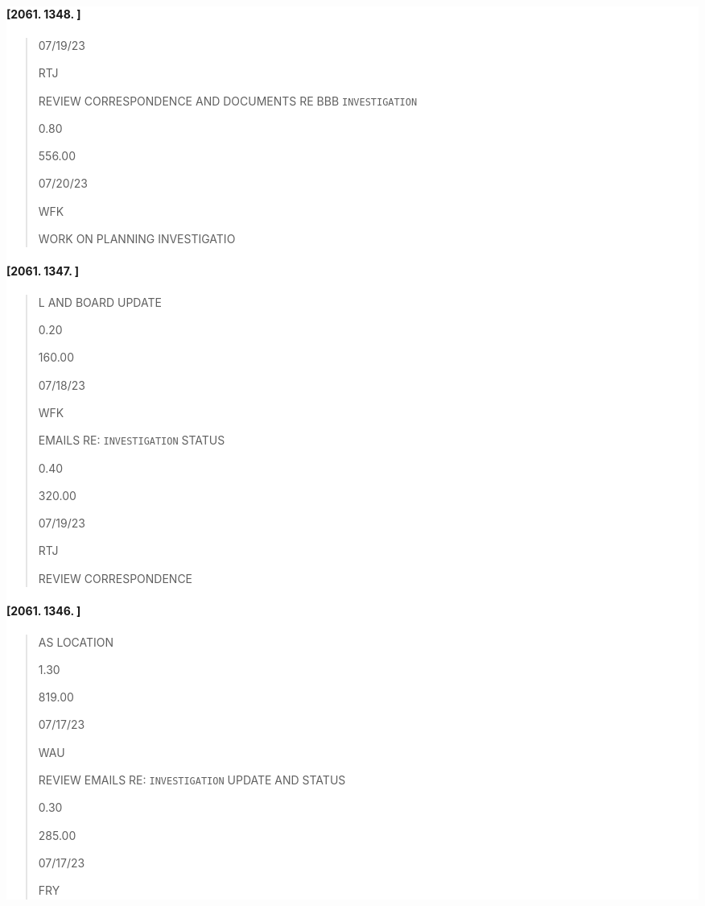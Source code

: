 #### [2061. 1348. ]
>  
> 
> 07/19/23 
> 
> RTJ 
> 
> REVIEW CORRESPONDENCE AND DOCUMENTS RE BBB `INVESTIGATION` 
> 
> 0.80 
> 
> 556.00 
> 
> 07/20/23 
> 
> WFK 
> 
> WORK ON PLANNING INVESTIGATIO

#### [2061. 1347. ]
> L AND BOARD UPDATE 
> 
> 0.20 
> 
> 160.00 
> 
> 07/18/23 
> 
> WFK 
> 
> EMAILS RE: `INVESTIGATION` STATUS 
> 
> 0.40 
> 
> 320.00 
> 
> 07/19/23 
> 
> RTJ 
> 
> REVIEW CORRESPONDENCE

#### [2061. 1346. ]
> AS LOCATION 
> 
> 1.30 
> 
> 819.00 
> 
> 07/17/23 
> 
> WAU 
> 
> REVIEW EMAILS RE: `INVESTIGATION` UPDATE AND STATUS 
> 
> 0.30 
> 
> 285.00 
> 
> 07/17/23 
> 
> FRY 
> 